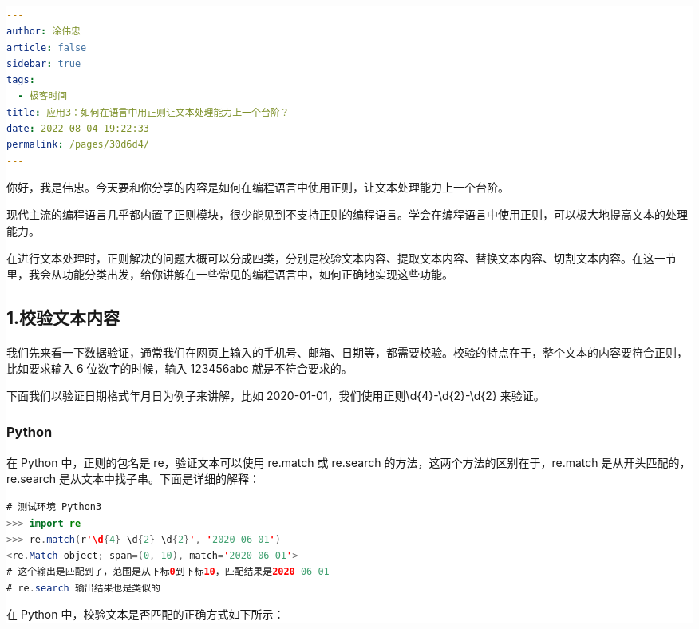 ```yaml
---
author: 涂伟忠
article: false
sidebar: true
tags: 
  - 极客时间
title: 应用3：如何在语言中用正则让文本处理能力上一个台阶？
date: 2022-08-04 19:22:33
permalink: /pages/30d6d4/
---
```

 
<span data-slate-object="text" data-key="1961"><span data-slate-leaf="true" data-offset-key="1961:0" data-first-offset="true"><span data-slate-string="true">你好，我是伟忠。今天要和你分享的内容是如何在编程语言中使用正则，让文本处理能力上一个台阶。</span></span></span>

<span data-slate-object="text" data-key="1963"><span data-slate-leaf="true" data-offset-key="1963:0" data-first-offset="true"><span data-slate-string="true">现代主流的编程语言几乎都内置了正则模块，很少能见到不支持正则的编程语言。学会在编程语言中使用正则，可以极大地提高文本的处理能力。</span></span></span>

<span data-slate-object="text" data-key="1965"><span data-slate-leaf="true" data-offset-key="1965:0" data-first-offset="true"><span data-slate-string="true">在进行文本处理时，正则解决的问题大概可以分成四类，分别是校验文本内容、提取文本内容、替换文本内容、切割文本内容。在这一节里，我会从功能分类出发，给你讲解在一些常见的编程语言中，如何正确地实现这些功能。</span></span></span>

## 1.校验文本内容

<span data-slate-object="text" data-key="1969"><span data-slate-leaf="true" data-offset-key="1969:0" data-first-offset="true"><span data-slate-string="true">我们先来看一下数据验证，通常我们在网页上输入的手机号、邮箱、日期等，都需要校验。校验的特点在于，整个文本的内容要符合正则，比如要求输入 6 位数字的时候，输入 123456abc 就是不符合要求的。</span></span></span>

<span data-slate-object="text" data-key="1971"><span data-slate-leaf="true" data-offset-key="1971:0" data-first-offset="true"><span data-slate-string="true">下面我们以验证日期格式年月日为例子来讲解，比如 2020-01-01，我们使用正则\d{4}-\d{2}-\d{2} 来验证。</span></span></span>

### Python

<span data-slate-object="text" data-key="1975"><span data-slate-leaf="true" data-offset-key="1975:0" data-first-offset="true"><span data-slate-string="true">在 Python 中，正则的包名是 re，验证文本可以使用 re.match 或 re.search 的方法，这两个方法的区别在于，re.match 是从开头匹配的，re.search 是从文本中找子串。下面是详细的解释：</span></span></span>

```java 
# 测试环境 Python3
>>> import re
>>> re.match(r'\d{4}-\d{2}-\d{2}', '2020-06-01')
<re.Match object; span=(0, 10), match='2020-06-01'>
# 这个输出是匹配到了，范围是从下标0到下标10，匹配结果是2020-06-01
# re.search 输出结果也是类似的

 ``` 
<span data-slate-object="text" data-key="2003"><span data-slate-leaf="true" data-offset-key="2003:0" data-first-offset="true"><span class="se-608761a8" data-slate-type="bold" data-slate-object="mark"><span data-slate-string="true">在 Python 中，校验文本是否匹配的正确方式</span></span></span></span><span data-slate-object="text" data-key="2004"><span data-slate-leaf="true" data-offset-key="2004:0" data-first-offset="true"><span class="se-3555af49" data-slate-type="bold" data-slate-object="mark"><span data-slate-string="true">如下所示</span></span></span></span><span data-slate-object="text" data-key="2005"><span data-slate-leaf="true" data-offset-key="2005:0" data-first-offset="true"><span class="se-cda0c443" data-slate-type="bold" data-slate-object="mark"><span data-slate-string="true">：</span></span></span></span>
